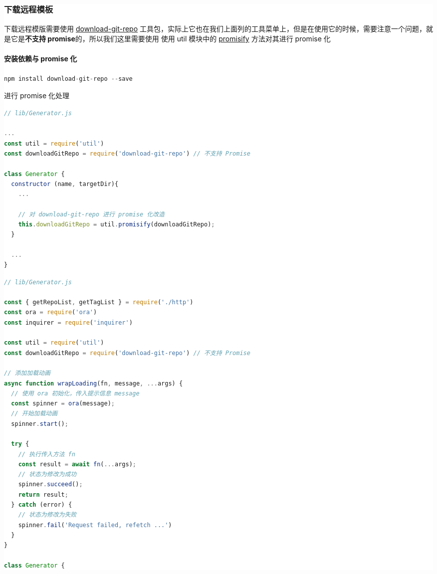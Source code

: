 

### 下载远程模板

下载远程模版需要使用 [download-git-repo](https://link.juejin.cn?target=https%3A%2F%2Fwww.npmjs.com%2Fpackage%2Fdownload-git-repo) 工具包，实际上它也在我们上面列的工具菜单上，但是在使用它的时候，需要注意一个问题，就是它是**不支持 promise**的，所以我们这里需要使用 使用 util 模块中的 [promisify](https://link.juejin.cn?target=http%3A%2F%2Fnodejs.cn%2Fapi%2Futil.html%23util_util_promisify_original) 方法对其进行 promise 化



#### 安装依赖与 promise 化

```js
npm install download-git-repo --save
```

进行 promise 化处理

```js
// lib/Generator.js

...
const util = require('util')
const downloadGitRepo = require('download-git-repo') // 不支持 Promise

class Generator {
  constructor (name, targetDir){
    ...

    // 对 download-git-repo 进行 promise 化改造
    this.downloadGitRepo = util.promisify(downloadGitRepo);
  }
  
  ...
}
```

```js
// lib/Generator.js

const { getRepoList, getTagList } = require('./http')
const ora = require('ora')
const inquirer = require('inquirer')

const util = require('util')
const downloadGitRepo = require('download-git-repo') // 不支持 Promise

// 添加加载动画
async function wrapLoading(fn, message, ...args) {
  // 使用 ora 初始化，传入提示信息 message
  const spinner = ora(message);
  // 开始加载动画
  spinner.start();

  try {
    // 执行传入方法 fn
    const result = await fn(...args);
    // 状态为修改为成功
    spinner.succeed();
    return result; 
  } catch (error) {
    // 状态为修改为失败
    spinner.fail('Request failed, refetch ...')
  } 
}

class Generator {
```
